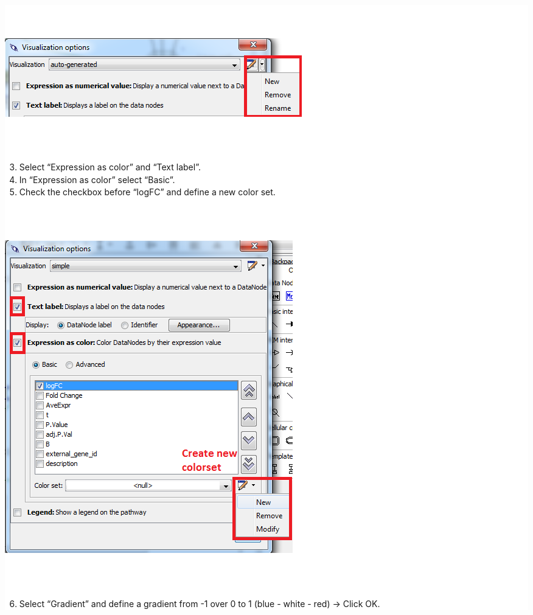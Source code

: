<br />
<br />

![Figure 3](../Figures/Pat_3.png)

<br />
<br />

3.	Select “Expression as color” and “Text label”. 
4.	In “Expression as color” select “Basic”.
5.	Check the checkbox before “logFC” and define a new color set.

<br />
<br />

![Figure 4](../Figures/Pat_4.png)

<br />
<br />

6.	Select “Gradient” and define a gradient from -1 over 0 to 1 (blue - white - red) → Click OK.
